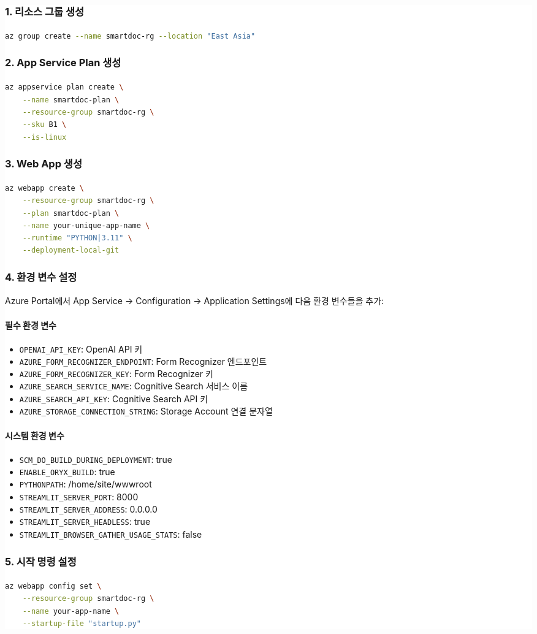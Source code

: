 ### 1. 리소스 그룹 생성
```bash
az group create --name smartdoc-rg --location "East Asia"
```

### 2. App Service Plan 생성
```bash
az appservice plan create \
    --name smartdoc-plan \
    --resource-group smartdoc-rg \
    --sku B1 \
    --is-linux
```

### 3. Web App 생성
```bash
az webapp create \
    --resource-group smartdoc-rg \
    --plan smartdoc-plan \
    --name your-unique-app-name \
    --runtime "PYTHON|3.11" \
    --deployment-local-git
```

### 4. 환경 변수 설정
Azure Portal에서 App Service → Configuration → Application Settings에 다음 환경 변수들을 추가:

#### 필수 환경 변수
- `OPENAI_API_KEY`: OpenAI API 키
- `AZURE_FORM_RECOGNIZER_ENDPOINT`: Form Recognizer 엔드포인트
- `AZURE_FORM_RECOGNIZER_KEY`: Form Recognizer 키
- `AZURE_SEARCH_SERVICE_NAME`: Cognitive Search 서비스 이름
- `AZURE_SEARCH_API_KEY`: Cognitive Search API 키
- `AZURE_STORAGE_CONNECTION_STRING`: Storage Account 연결 문자열

#### 시스템 환경 변수
- `SCM_DO_BUILD_DURING_DEPLOYMENT`: true
- `ENABLE_ORYX_BUILD`: true
- `PYTHONPATH`: /home/site/wwwroot
- `STREAMLIT_SERVER_PORT`: 8000
- `STREAMLIT_SERVER_ADDRESS`: 0.0.0.0
- `STREAMLIT_SERVER_HEADLESS`: true
- `STREAMLIT_BROWSER_GATHER_USAGE_STATS`: false

### 5. 시작 명령 설정
```bash
az webapp config set \
    --resource-group smartdoc-rg \
    --name your-app-name \
    --startup-file "startup.py"
```
